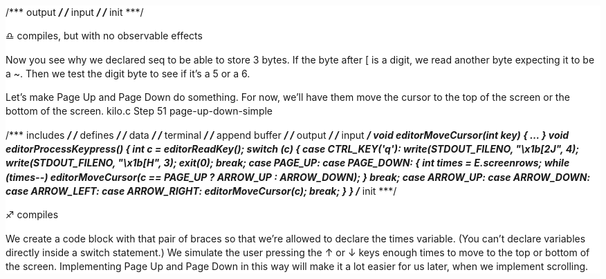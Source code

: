 /*** output ***/
/*** input ***/
/*** init ***/

♎︎ compiles, but with no observable effects

Now you see why we declared seq to be able to store 3 bytes. If the byte after [ is a digit, we read another byte expecting it to be a ~. Then we test the digit byte to see if it’s a 5 or a 6.

Let’s make Page Up and Page Down do something. For now, we’ll have them move the cursor to the top of the screen or the bottom of the screen.
kilo.c
Step 51
page-up-down-simple

/*** includes ***/
/*** defines ***/
/*** data ***/
/*** terminal ***/
/*** append buffer ***/
/*** output ***/
/*** input ***/
void editorMoveCursor(int key) { … }
void editorProcessKeypress() {
  int c = editorReadKey();
  switch (c) {
    case CTRL_KEY('q'):
      write(STDOUT_FILENO, "\x1b[2J", 4);
      write(STDOUT_FILENO, "\x1b[H", 3);
      exit(0);
      break;
    case PAGE_UP:
    case PAGE_DOWN:
      {
        int times = E.screenrows;
        while (times--)
          editorMoveCursor(c == PAGE_UP ? ARROW_UP : ARROW_DOWN);
      }
      break;
    case ARROW_UP:
    case ARROW_DOWN:
    case ARROW_LEFT:
    case ARROW_RIGHT:
      editorMoveCursor(c);
      break;
  }
}
/*** init ***/

♐︎ compiles

We create a code block with that pair of braces so that we’re allowed to declare the times variable. (You can’t declare variables directly inside a switch statement.) We simulate the user pressing the ↑ or ↓ keys enough times to move to the top or bottom of the screen. Implementing Page Up and Page Down in this way will make it a lot easier for us later, when we implement scrolling.
